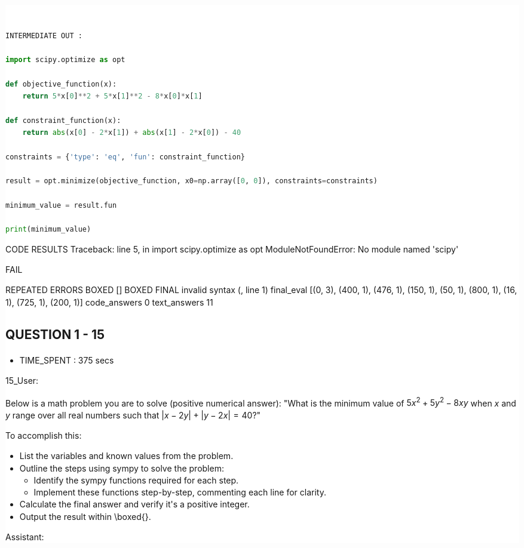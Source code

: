 ```python


INTERMEDIATE OUT :

import scipy.optimize as opt

def objective_function(x):
    return 5*x[0]**2 + 5*x[1]**2 - 8*x[0]*x[1]

def constraint_function(x):
    return abs(x[0] - 2*x[1]) + abs(x[1] - 2*x[0]) - 40

constraints = {'type': 'eq', 'fun': constraint_function}

result = opt.minimize(objective_function, x0=np.array([0, 0]), constraints=constraints)

minimum_value = result.fun

print(minimum_value)
```

CODE RESULTS Traceback: line 5, in <module>
    import scipy.optimize as opt
ModuleNotFoundError: No module named 'scipy'

FAIL

REPEATED ERRORS
BOXED []
BOXED FINAL 
invalid syntax (<string>, line 1) final_eval
[(0, 3), (400, 1), (476, 1), (150, 1), (50, 1), (800, 1), (16, 1), (725, 1), (200, 1)]
code_answers 0 text_answers 11



## QUESTION 1 - 15 
- TIME_SPENT : 375 secs

15_User:

Below is a math problem you are to solve (positive numerical answer):
"What is the minimum value of $5x^2+5y^2-8xy$ when $x$ and $y$ range over all real numbers such that $|x-2y| + |y-2x| = 40$?"

To accomplish this:
- List the variables and known values from the problem.
- Outline the steps using sympy to solve the problem:
  * Identify the sympy functions required for each step.
  * Implement these functions step-by-step, commenting each line for clarity.
- Calculate the final answer and verify it's a positive integer.
- Output the result within \boxed{}.

Assistant:

